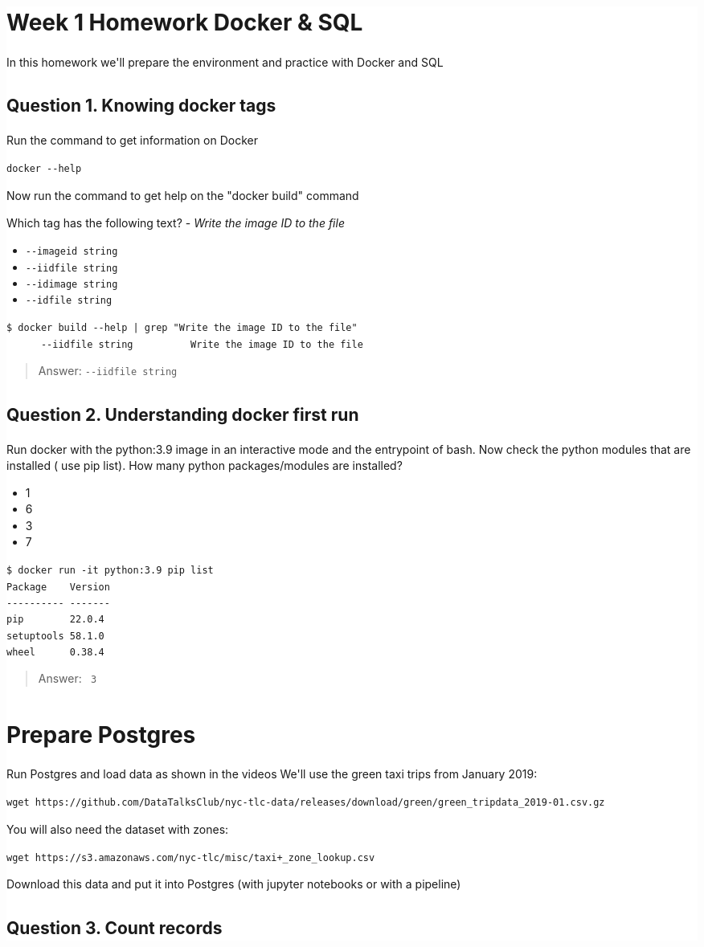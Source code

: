 # Week 1 Homework Docker & SQL

In this homework we'll prepare the environment 
and practice with Docker and SQL


## Question 1. Knowing docker tags

Run the command to get information on Docker 

```docker --help```

Now run the command to get help on the "docker build" command

Which tag has the following text? - *Write the image ID to the file* 

- `--imageid string`
- `--iidfile string`
- `--idimage string`
- `--idfile string`

``` 
$ docker build --help | grep "Write the image ID to the file"
      --iidfile string          Write the image ID to the file
```
>Answer: `--iidfile string`

## Question 2. Understanding docker first run 

Run docker with the python:3.9 image in an interactive mode and the entrypoint of bash.
Now check the python modules that are installed ( use pip list). 
How many python packages/modules are installed?

- 1
- 6
- 3
- 7

``` 
$ docker run -it python:3.9 pip list
Package    Version
---------- -------
pip        22.0.4
setuptools 58.1.0
wheel      0.38.4
```
>Answer: `  3 `

# Prepare Postgres

Run Postgres and load data as shown in the videos
We'll use the green taxi trips from January 2019:

```wget https://github.com/DataTalksClub/nyc-tlc-data/releases/download/green/green_tripdata_2019-01.csv.gz```

You will also need the dataset with zones:

```wget https://s3.amazonaws.com/nyc-tlc/misc/taxi+_zone_lookup.csv```

Download this data and put it into Postgres (with jupyter notebooks or with a pipeline)


## Question 3. Count records 

```